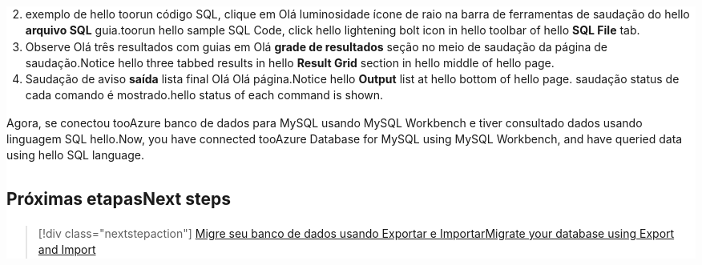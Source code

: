 2. <span data-ttu-id="ca96b-168">exemplo de hello toorun código SQL, clique em Olá luminosidade ícone de raio na barra de ferramentas de saudação do hello **arquivo SQL** guia.</span><span class="sxs-lookup"><span data-stu-id="ca96b-168">toorun hello sample SQL Code, click hello lightening bolt icon in hello toolbar of hello **SQL File** tab.</span></span>
3. <span data-ttu-id="ca96b-169">Observe Olá três resultados com guias em Olá **grade de resultados** seção no meio de saudação da página de saudação.</span><span class="sxs-lookup"><span data-stu-id="ca96b-169">Notice hello three tabbed results in hello **Result Grid** section in hello middle of hello page.</span></span> 
4. <span data-ttu-id="ca96b-170">Saudação de aviso **saída** lista final Olá Olá página.</span><span class="sxs-lookup"><span data-stu-id="ca96b-170">Notice hello **Output** list at hello bottom of hello page.</span></span> <span data-ttu-id="ca96b-171">saudação status de cada comando é mostrado.</span><span class="sxs-lookup"><span data-stu-id="ca96b-171">hello status of each command is shown.</span></span> 

<span data-ttu-id="ca96b-172">Agora, se conectou tooAzure banco de dados para MySQL usando MySQL Workbench e tiver consultado dados usando linguagem SQL hello.</span><span class="sxs-lookup"><span data-stu-id="ca96b-172">Now, you have connected tooAzure Database for MySQL using MySQL Workbench, and have queried data using hello SQL language.</span></span>

## <a name="next-steps"></a><span data-ttu-id="ca96b-173">Próximas etapas</span><span class="sxs-lookup"><span data-stu-id="ca96b-173">Next steps</span></span>
> [!div class="nextstepaction"]
> [<span data-ttu-id="ca96b-174">Migre seu banco de dados usando Exportar e Importar</span><span class="sxs-lookup"><span data-stu-id="ca96b-174">Migrate your database using Export and Import</span></span>](./concepts-migrate-import-export.md)
